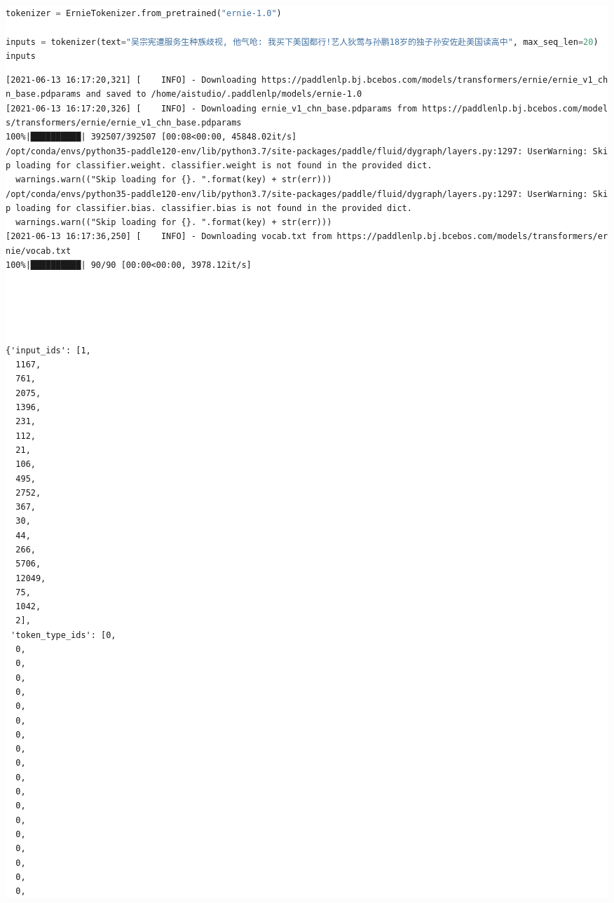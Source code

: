 ```python
tokenizer = ErnieTokenizer.from_pretrained("ernie-1.0")

inputs = tokenizer(text="吴宗宪遭服务生种族歧视, 他气呛: 我买下美国都行!艺人狄莺与孙鹏18岁的独子孙安佐赴美国读高中", max_seq_len=20)
inputs
```

    [2021-06-13 16:17:20,321] [    INFO] - Downloading https://paddlenlp.bj.bcebos.com/models/transformers/ernie/ernie_v1_chn_base.pdparams and saved to /home/aistudio/.paddlenlp/models/ernie-1.0
    [2021-06-13 16:17:20,326] [    INFO] - Downloading ernie_v1_chn_base.pdparams from https://paddlenlp.bj.bcebos.com/models/transformers/ernie/ernie_v1_chn_base.pdparams
    100%|██████████| 392507/392507 [00:08<00:00, 45848.02it/s]
    /opt/conda/envs/python35-paddle120-env/lib/python3.7/site-packages/paddle/fluid/dygraph/layers.py:1297: UserWarning: Skip loading for classifier.weight. classifier.weight is not found in the provided dict.
      warnings.warn(("Skip loading for {}. ".format(key) + str(err)))
    /opt/conda/envs/python35-paddle120-env/lib/python3.7/site-packages/paddle/fluid/dygraph/layers.py:1297: UserWarning: Skip loading for classifier.bias. classifier.bias is not found in the provided dict.
      warnings.warn(("Skip loading for {}. ".format(key) + str(err)))
    [2021-06-13 16:17:36,250] [    INFO] - Downloading vocab.txt from https://paddlenlp.bj.bcebos.com/models/transformers/ernie/vocab.txt
    100%|██████████| 90/90 [00:00<00:00, 3978.12it/s]





    {'input_ids': [1,
      1167,
      761,
      2075,
      1396,
      231,
      112,
      21,
      106,
      495,
      2752,
      367,
      30,
      44,
      266,
      5706,
      12049,
      75,
      1042,
      2],
     'token_type_ids': [0,
      0,
      0,
      0,
      0,
      0,
      0,
      0,
      0,
      0,
      0,
      0,
      0,
      0,
      0,
      0,
      0,
      0,
      0,